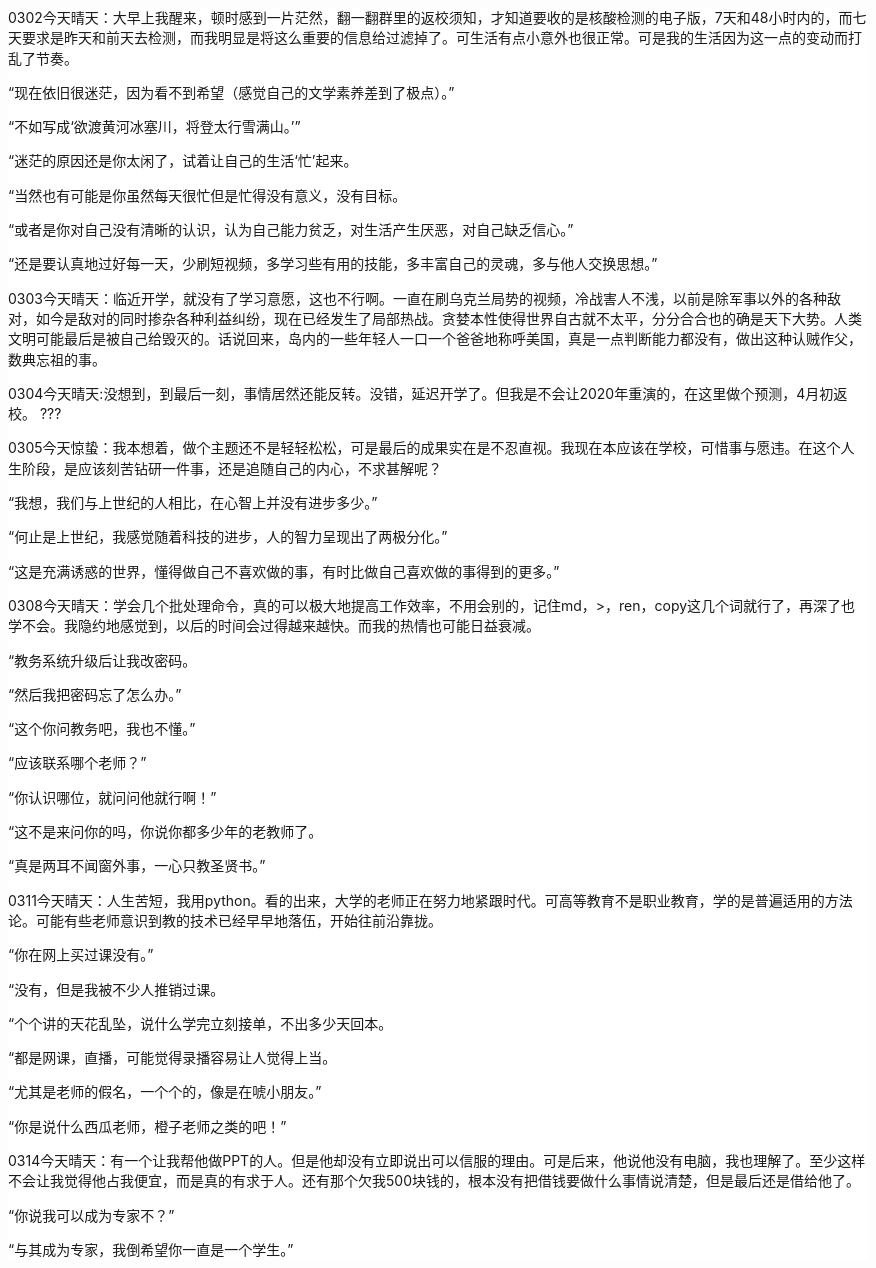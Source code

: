 0302今天晴天：大早上我醒来，顿时感到一片茫然，翻一翻群里的返校须知，才知道要收的是核酸检测的电子版，7天和48小时内的，而七天要求是昨天和前天去检测，而我明显是将这么重要的信息给过滤掉了。可生活有点小意外也很正常。可是我的生活因为这一点的变动而打乱了节奏。

“现在依旧很迷茫，因为看不到希望（感觉自己的文学素养差到了极点）。”

“不如写成‘欲渡黄河冰塞川，将登太行雪满山。’”

“迷茫的原因还是你太闲了，试着让自己的生活‘忙’起来。

“当然也有可能是你虽然每天很忙但是忙得没有意义，没有目标。

“或者是你对自己没有清晰的认识，认为自己能力贫乏，对生活产生厌恶，对自己缺乏信心。”

“还是要认真地过好每一天，少刷短视频，多学习些有用的技能，多丰富自己的灵魂，多与他人交换思想。”

0303今天晴天：临近开学，就没有了学习意愿，这也不行啊。一直在刷乌克兰局势的视频，冷战害人不浅，以前是除军事以外的各种敌对，如今是敌对的同时掺杂各种利益纠纷，现在已经发生了局部热战。贪婪本性使得世界自古就不太平，分分合合也的确是天下大势。人类文明可能最后是被自己给毁灭的。话说回来，岛内的一些年轻人一口一个爸爸地称呼美国，真是一点判断能力都没有，做出这种认贼作父，数典忘祖的事。

0304今天晴天:没想到，到最后一刻，事情居然还能反转。没错，延迟开学了。但我是不会让2020年重演的，在这里做个预测，4月初返校。 ???

0305今天惊蛰：我本想着，做个主题还不是轻轻松松，可是最后的成果实在是不忍直视。我现在本应该在学校，可惜事与愿违。在这个人生阶段，是应该刻苦钻研一件事，还是追随自己的内心，不求甚解呢？

“我想，我们与上世纪的人相比，在心智上并没有进步多少。”

“何止是上世纪，我感觉随着科技的进步，人的智力呈现出了两极分化。”

“这是充满诱惑的世界，懂得做自己不喜欢做的事，有时比做自己喜欢做的事得到的更多。”

0308今天晴天：学会几个批处理命令，真的可以极大地提高工作效率，不用会别的，记住md，>，ren，copy这几个词就行了，再深了也学不会。我隐约地感觉到，以后的时间会过得越来越快。而我的热情也可能日益衰减。

“教务系统升级后让我改密码。

“然后我把密码忘了怎么办。”

“这个你问教务吧，我也不懂。”

“应该联系哪个老师？”

“你认识哪位，就问问他就行啊！”

“这不是来问你的吗，你说你都多少年的老教师了。

“真是两耳不闻窗外事，一心只教圣贤书。”

0311今天晴天：人生苦短，我用python。看的出来，大学的老师正在努力地紧跟时代。可高等教育不是职业教育，学的是普遍适用的方法论。可能有些老师意识到教的技术已经早早地落伍，开始往前沿靠拢。

“你在网上买过课没有。”

“没有，但是我被不少人推销过课。

“个个讲的天花乱坠，说什么学完立刻接单，不出多少天回本。

“都是网课，直播，可能觉得录播容易让人觉得上当。

“尤其是老师的假名，一个个的，像是在唬小朋友。”

“你是说什么西瓜老师，橙子老师之类的吧！”

0314今天晴天：有一个让我帮他做PPT的人。但是他却没有立即说出可以信服的理由。可是后来，他说他没有电脑，我也理解了。至少这样不会让我觉得他占我便宜，而是真的有求于人。还有那个欠我500块钱的，根本没有把借钱要做什么事情说清楚，但是最后还是借给他了。

“你说我可以成为专家不？”

“与其成为专家，我倒希望你一直是一个学生。”
